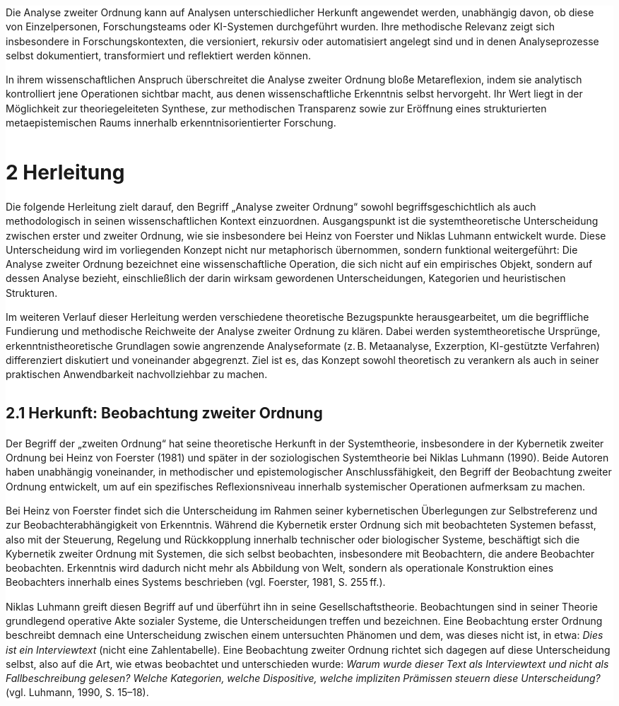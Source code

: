 Die Analyse zweiter Ordnung kann auf Analysen unterschiedlicher Herkunft angewendet werden, unabhängig davon, ob diese von Einzelpersonen, Forschungsteams oder KI-Systemen durchgeführt wurden. Ihre methodische Relevanz zeigt sich insbesondere in Forschungskontexten, die versioniert, rekursiv oder automatisiert angelegt sind und in denen Analyseprozesse selbst dokumentiert, transformiert und reflektiert werden können.

In ihrem wissenschaftlichen Anspruch überschreitet die Analyse zweiter Ordnung bloße Metareflexion, indem sie analytisch kontrolliert jene Operationen sichtbar macht, aus denen wissenschaftliche Erkenntnis selbst hervorgeht. Ihr Wert liegt in der Möglichkeit zur theoriegeleiteten Synthese, zur methodischen Transparenz sowie zur Eröffnung eines strukturierten metaepistemischen Raums innerhalb erkenntnisorientierter Forschung.

# 2 Herleitung

Die folgende Herleitung zielt darauf, den Begriff „Analyse zweiter Ordnung“ sowohl begriffsgeschichtlich als auch methodologisch in seinen wissenschaftlichen Kontext einzuordnen. Ausgangspunkt ist die systemtheoretische Unterscheidung zwischen erster und zweiter Ordnung, wie sie insbesondere bei Heinz von Foerster und Niklas Luhmann entwickelt wurde. Diese Unterscheidung wird im vorliegenden Konzept nicht nur metaphorisch übernommen, sondern funktional weitergeführt: Die Analyse zweiter Ordnung bezeichnet eine wissenschaftliche Operation, die sich nicht auf ein empirisches Objekt, sondern auf dessen Analyse bezieht, einschließlich der darin wirksam gewordenen Unterscheidungen, Kategorien und heuristischen Strukturen.

Im weiteren Verlauf dieser Herleitung werden verschiedene theoretische Bezugspunkte herausgearbeitet, um die begriffliche Fundierung und methodische Reichweite der Analyse zweiter Ordnung zu klären. Dabei werden systemtheoretische Ursprünge, erkenntnistheoretische Grundlagen sowie angrenzende Analyseformate (z. B. Metaanalyse, Exzerption, KI-gestützte Verfahren) differenziert diskutiert und voneinander abgegrenzt. Ziel ist es, das Konzept sowohl theoretisch zu verankern als auch in seiner praktischen Anwendbarkeit nachvollziehbar zu machen.

## 2.1 Herkunft: Beobachtung zweiter Ordnung

Der Begriff der „zweiten Ordnung“ hat seine theoretische Herkunft in der Systemtheorie, insbesondere in der Kybernetik zweiter Ordnung bei Heinz von Foerster (1981) und später in der soziologischen Systemtheorie bei Niklas Luhmann (1990). Beide Autoren haben unabhängig voneinander, in methodischer und epistemologischer Anschlussfähigkeit, den Begriff der Beobachtung zweiter Ordnung entwickelt, um auf ein spezifisches Reflexionsniveau innerhalb systemischer Operationen aufmerksam zu machen.

Bei Heinz von Foerster findet sich die Unterscheidung im Rahmen seiner kybernetischen Überlegungen zur Selbstreferenz und zur Beobachterabhängigkeit von Erkenntnis. Während die Kybernetik erster Ordnung sich mit beobachteten Systemen befasst, also mit der Steuerung, Regelung und Rückkopplung innerhalb technischer oder biologischer Systeme, beschäftigt sich die Kybernetik zweiter Ordnung mit Systemen, die sich selbst beobachten, insbesondere mit Beobachtern, die andere Beobachter beobachten. Erkenntnis wird dadurch nicht mehr als Abbildung von Welt, sondern als operationale Konstruktion eines Beobachters innerhalb eines Systems beschrieben (vgl. Foerster, 1981, S. 255 ff.).

Niklas Luhmann greift diesen Begriff auf und überführt ihn in seine Gesellschaftstheorie. Beobachtungen sind in seiner Theorie grundlegend operative Akte sozialer Systeme, die Unterscheidungen treffen und bezeichnen. Eine Beobachtung erster Ordnung beschreibt demnach eine Unterscheidung zwischen einem untersuchten Phänomen und dem, was dieses nicht ist, in etwa: *Dies ist ein Interviewtext* (nicht eine Zahlentabelle). Eine Beobachtung zweiter Ordnung richtet sich dagegen auf diese Unterscheidung selbst, also auf die Art, wie etwas beobachtet und unterschieden wurde: *Warum wurde dieser Text als Interviewtext und nicht als Fallbeschreibung gelesen? Welche Kategorien, welche Dispositive, welche impliziten Prämissen steuern diese Unterscheidung?* (vgl. Luhmann, 1990, S. 15–18).
